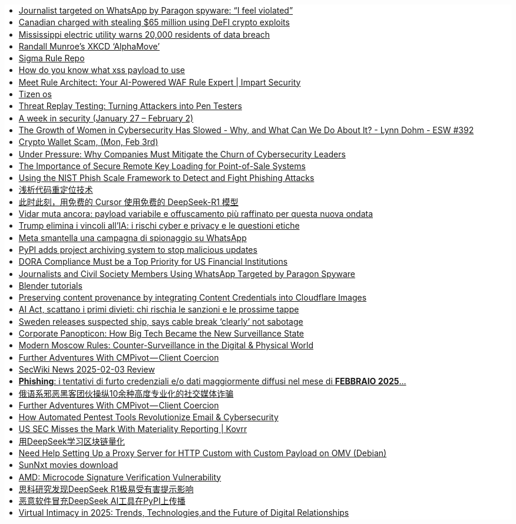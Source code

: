   - [Journalist targeted on WhatsApp by Paragon spyware: “I feel violated”](https://buaq.net/go-293669.html)
  - [Canadian charged with stealing $65 million using DeFI crypto exploits](https://buaq.net/go-293670.html)
  - [Mississippi electric utility warns 20,000 residents of data breach](https://buaq.net/go-293672.html)
  - [Randall Munroe’s XKCD ‘AlphaMove’](https://buaq.net/go-293674.html)
  - [Sigma Rule Repo](https://buaq.net/go-293678.html)
  - [How do you know what xss payload to use](https://buaq.net/go-293679.html)
  - [Meet Rule Architect: Your AI-Powered WAF Rule Expert | Impart Security](https://buaq.net/go-293688.html)
  - [Tizen os](https://buaq.net/go-293545.html)
  - [Threat Replay Testing: Turning Attackers into Pen Testers](https://buaq.net/go-293562.html)
  - [A week in security (January 27 &#8211; February 2)](https://buaq.net/go-293565.html)
  - [The Growth of Women in Cybersecurity Has Slowed - Why, and What Can We Do About It? - Lynn Dohm - ESW #392](https://buaq.net/go-293567.html)
  - [Crypto Wallet Scam, (Mon, Feb 3rd)](https://buaq.net/go-293572.html)
  - [Under Pressure: Why Companies Must Mitigate the Churn of Cybersecurity Leaders](https://buaq.net/go-293573.html)
  - [The Importance of Secure Remote Key Loading for Point-of-Sale Systems](https://buaq.net/go-293574.html)
  - [Using the NIST Phish Scale Framework to Detect and Fight Phishing Attacks](https://buaq.net/go-293576.html)
  - [浅析代码重定位技术](https://buaq.net/go-293577.html)
  - [此时此刻，用免费的 Cursor 使用免费的 DeepSeek-R1 模型](https://buaq.net/go-293583.html)
  - [Vidar muta ancora: payload variabile e offuscamento più raffinato per questa nuova ondata](https://buaq.net/go-293592.html)
  - [Trump elimina i vincoli all’IA: i rischi cyber e privacy e le questioni etiche](https://buaq.net/go-293595.html)
  - [Meta smantella una campagna di spionaggio su WhatsApp](https://buaq.net/go-293596.html)
  - [PyPI adds project archiving system to stop malicious updates](https://buaq.net/go-293597.html)
  - [DORA Compliance Must be a Top Priority for US Financial Institutions](https://buaq.net/go-293599.html)
  - [Journalists and Civil Society Members Using WhatsApp Targeted by Paragon Spyware](https://buaq.net/go-293611.html)
  - [Blender tutorials](https://buaq.net/go-293612.html)
  - [Preserving content provenance by integrating Content Credentials into Cloudflare Images](https://buaq.net/go-293615.html)
  - [AI Act, scattano i primi divieti: chi rischia le sanzioni e le prossime tappe](https://buaq.net/go-293617.html)
  - [Sweden releases suspected ship, says cable break ‘clearly’ not sabotage](https://buaq.net/go-293619.html)
  - [Corporate Panopticon: How Big Tech Became the New Surveillance State](https://buaq.net/go-293620.html)
  - [Modern Moscow Rules: Counter-Surveillance in the Digital & Physical World](https://buaq.net/go-293621.html)
  - [Further Adventures With CMPivot — Client Coercion](https://buaq.net/go-293624.html)
  - [SecWiki News 2025-02-03 Review](https://buaq.net/go-293630.html)
  - [<strong>Phishing</strong>: i tentativi di furto credenziali e/o dati maggiormente diffusi nel mese di <strong>FEBBRAIO 2025</strong>...](https://buaq.net/go-293631.html)
  - [俄语系邪恶黑客团伙操纵10余种高度专业化的社交媒体诈骗](https://buaq.net/go-293633.html)
  - [Further Adventures With CMPivot — Client Coercion](https://buaq.net/go-293652.html)
  - [How Automated Pentest Tools Revolutionize Email & Cybersecurity](https://buaq.net/go-293653.html)
  - [US SEC Misses the Mark With Materiality Reporting | Kovrr](https://buaq.net/go-293654.html)
  - [用DeepSeek学习区块链量化](https://buaq.net/go-293655.html)
  - [Need Help Setting Up a Proxy Server for HTTP Custom with Custom Payload on OMV (Debian)](https://buaq.net/go-293656.html)
  - [SunNxt movies download](https://buaq.net/go-293658.html)
  - [AMD: Microcode Signature Verification Vulnerability](https://buaq.net/go-293660.html)
  - [思科研究发现DeepSeek R1极易受有害提示影响](https://buaq.net/go-293662.html)
  - [恶意软件冒充DeepSeek AI工具在PyPI上传播](https://buaq.net/go-293663.html)
  - [Virtual Intimacy in 2025: Trends, Technologies,and the Future of Digital Relationships](https://buaq.net/go-293673.html)